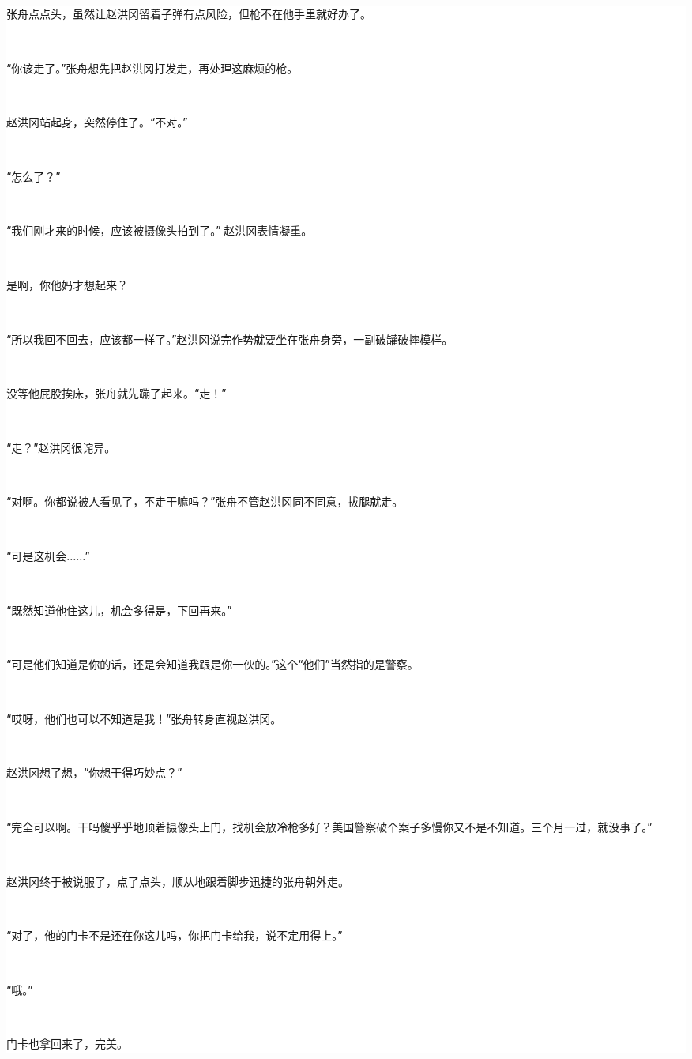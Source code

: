 张舟点点头，虽然让赵洪冈留着子弹有点风险，但枪不在他手里就好办了。

 

“你该走了。”张舟想先把赵洪冈打发走，再处理这麻烦的枪。

 

赵洪冈站起身，突然停住了。“不对。”

 

“怎么了？”

 

“我们刚才来的时候，应该被摄像头拍到了。” 赵洪冈表情凝重。

 

是啊，你他妈才想起来？

 

“所以我回不回去，应该都一样了。”赵洪冈说完作势就要坐在张舟身旁，一副破罐破摔模样。

 

没等他屁股挨床，张舟就先蹦了起来。“走！”

 

“走？”赵洪冈很诧异。

 

“对啊。你都说被人看见了，不走干嘛吗？”张舟不管赵洪冈同不同意，拔腿就走。

 

“可是这机会……”

 

“既然知道他住这儿，机会多得是，下回再来。”

 

“可是他们知道是你的话，还是会知道我跟是你一伙的。”这个“他们”当然指的是警察。

 

“哎呀，他们也可以不知道是我！”张舟转身直视赵洪冈。

 

赵洪冈想了想，“你想干得巧妙点？”

 

“完全可以啊。干吗傻乎乎地顶着摄像头上门，找机会放冷枪多好？美国警察破个案子多慢你又不是不知道。三个月一过，就没事了。”

 

赵洪冈终于被说服了，点了点头，顺从地跟着脚步迅捷的张舟朝外走。

 

“对了，他的门卡不是还在你这儿吗，你把门卡给我，说不定用得上。”

 

“哦。”

 

门卡也拿回来了，完美。
